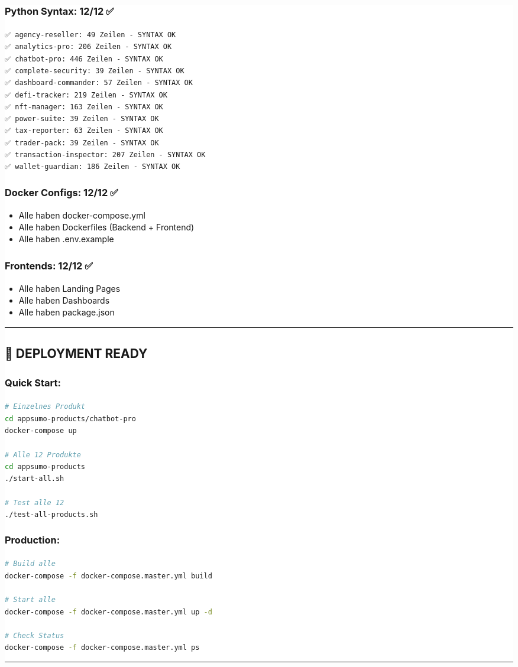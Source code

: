 ### **Python Syntax**: 12/12 ✅
```
✅ agency-reseller: 49 Zeilen - SYNTAX OK
✅ analytics-pro: 206 Zeilen - SYNTAX OK
✅ chatbot-pro: 446 Zeilen - SYNTAX OK
✅ complete-security: 39 Zeilen - SYNTAX OK
✅ dashboard-commander: 57 Zeilen - SYNTAX OK
✅ defi-tracker: 219 Zeilen - SYNTAX OK
✅ nft-manager: 163 Zeilen - SYNTAX OK
✅ power-suite: 39 Zeilen - SYNTAX OK
✅ tax-reporter: 63 Zeilen - SYNTAX OK
✅ trader-pack: 39 Zeilen - SYNTAX OK
✅ transaction-inspector: 207 Zeilen - SYNTAX OK
✅ wallet-guardian: 186 Zeilen - SYNTAX OK
```

### **Docker Configs**: 12/12 ✅
- Alle haben docker-compose.yml
- Alle haben Dockerfiles (Backend + Frontend)
- Alle haben .env.example

### **Frontends**: 12/12 ✅
- Alle haben Landing Pages
- Alle haben Dashboards
- Alle haben package.json

---

## 🚀 DEPLOYMENT READY

### **Quick Start**:
```bash
# Einzelnes Produkt
cd appsumo-products/chatbot-pro
docker-compose up

# Alle 12 Produkte
cd appsumo-products
./start-all.sh

# Test alle 12
./test-all-products.sh
```

### **Production**:
```bash
# Build alle
docker-compose -f docker-compose.master.yml build

# Start alle
docker-compose -f docker-compose.master.yml up -d

# Check Status
docker-compose -f docker-compose.master.yml ps
```

---